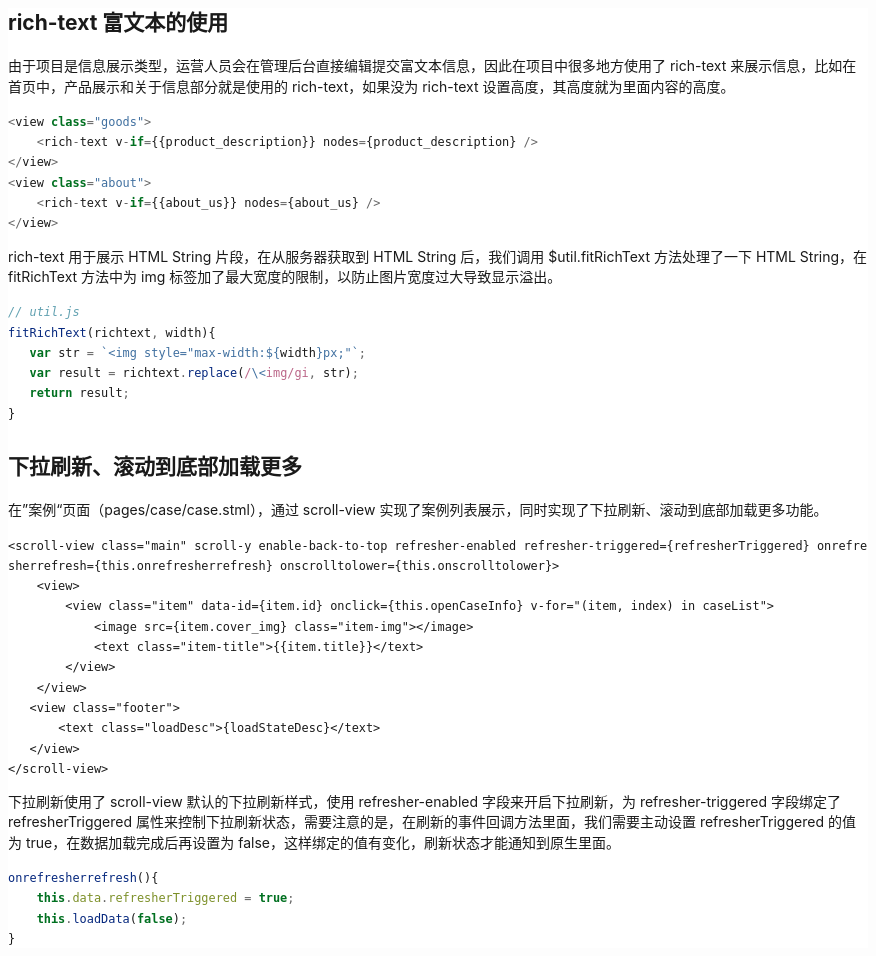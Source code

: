 ## rich-text 富文本的使用

由于项目是信息展示类型，运营人员会在管理后台直接编辑提交富文本信息，因此在项目中很多地方使用了 rich-text 来展示信息，比如在首页中，产品展示和关于信息部分就是使用的 rich-text，如果没为 rich-text 设置高度，其高度就为里面内容的高度。

```js
<view class="goods">
	<rich-text v-if={{product_description}} nodes={product_description} />
</view>
<view class="about">
	<rich-text v-if={{about_us}} nodes={about_us} />
</view>
```

rich-text 用于展示 HTML String 片段，在从服务器获取到 HTML String 后，我们调用 $util.fitRichText 方法处理了一下 HTML String，在 fitRichText 方法中为 img 标签加了最大宽度的限制，以防止图片宽度过大导致显示溢出。

```js
// util.js
fitRichText(richtext, width){
   var str = `<img style="max-width:${width}px;"`;
   var result = richtext.replace(/\<img/gi, str);
   return result;
}
```

## 下拉刷新、滚动到底部加载更多

在”案例“页面（pages/case/case.stml），通过 scroll-view 实现了案例列表展示，同时实现了下拉刷新、滚动到底部加载更多功能。

```stml
<scroll-view class="main" scroll-y enable-back-to-top refresher-enabled refresher-triggered={refresherTriggered} onrefresherrefresh={this.onrefresherrefresh} onscrolltolower={this.onscrolltolower}>
	<view>
		<view class="item" data-id={item.id} onclick={this.openCaseInfo} v-for="(item, index) in caseList">
			<image src={item.cover_img} class="item-img"></image>
			<text class="item-title">{{item.title}}</text>
		</view>
	</view>
   <view class="footer">
       <text class="loadDesc">{loadStateDesc}</text>
   </view>
</scroll-view>
```

下拉刷新使用了 scroll-view 默认的下拉刷新样式，使用 refresher-enabled 字段来开启下拉刷新，为 refresher-triggered 字段绑定了 refresherTriggered 属性来控制下拉刷新状态，需要注意的是，在刷新的事件回调方法里面，我们需要主动设置 refresherTriggered 的值为 true，在数据加载完成后再设置为 false，这样绑定的值有变化，刷新状态才能通知到原生里面。

```js
onrefresherrefresh(){
	this.data.refresherTriggered = true;
	this.loadData(false);
}
```
